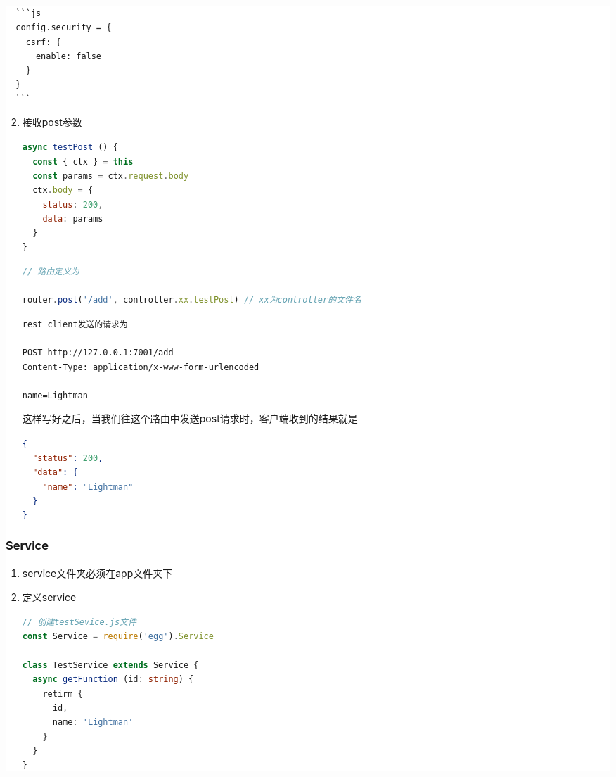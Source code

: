       ```js
      config.security = {
        csrf: {
          enable: false
        }
      }
      ```

2. 接收post参数

    ```js
    async testPost () {
      const { ctx } = this
      const params = ctx.request.body
      ctx.body = {
        status: 200,
        data: params
      }
    }
    ```

    ```js
    // 路由定义为

    router.post('/add', controller.xx.testPost) // xx为controller的文件名
    ```

    ```
    rest client发送的请求为

    POST http://127.0.0.1:7001/add
    Content-Type: application/x-www-form-urlencoded

    name=Lightman
    ```
    这样写好之后，当我们往这个路由中发送post请求时，客户端收到的结果就是
    ```json
    {
      "status": 200,
      "data": {
        "name": "Lightman"
      }
    }
    ```

### Service

1. service文件夹必须在app文件夹下
2. 定义service

    ```ts
    // 创建testSevice.js文件
    const Service = require('egg').Service

    class TestService extends Service {
      async getFunction (id: string) {
        retirm {
          id,
          name: 'Lightman'
        }
      }
    }
    ```
